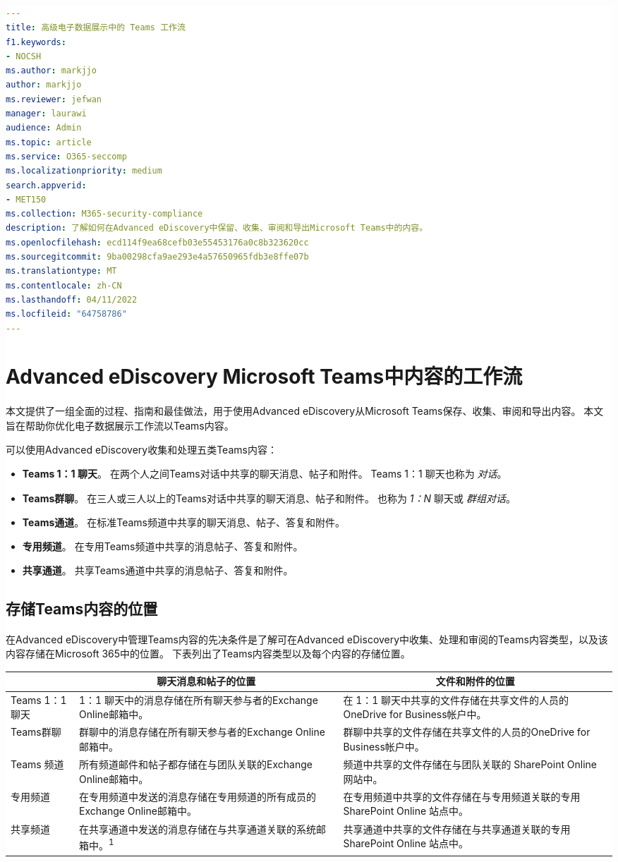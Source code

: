 ```yaml
---
title: 高级电子数据展示中的 Teams 工作流
f1.keywords:
- NOCSH
ms.author: markjjo
author: markjjo
ms.reviewer: jefwan
manager: laurawi
audience: Admin
ms.topic: article
ms.service: O365-seccomp
ms.localizationpriority: medium
search.appverid:
- MET150
ms.collection: M365-security-compliance
description: 了解如何在Advanced eDiscovery中保留、收集、审阅和导出Microsoft Teams中的内容。
ms.openlocfilehash: ecd114f9ea68cefb03e55453176a0c8b323620cc
ms.sourcegitcommit: 9ba00298cfa9ae293e4a57650965fdb3e8ffe07b
ms.translationtype: MT
ms.contentlocale: zh-CN
ms.lasthandoff: 04/11/2022
ms.locfileid: "64758786"
---
```

# <a name="advanced-ediscovery-workflow-for-content-in-microsoft-teams"></a>Advanced eDiscovery Microsoft Teams中内容的工作流

本文提供了一组全面的过程、指南和最佳做法，用于使用Advanced eDiscovery从Microsoft Teams保存、收集、审阅和导出内容。 本文旨在帮助你优化电子数据展示工作流以Teams内容。

可以使用Advanced eDiscovery收集和处理五类Teams内容：

- **Teams 1：1 聊天**。 在两个人之间Teams对话中共享的聊天消息、帖子和附件。  Teams 1：1 聊天也称为 *对话*。

- **Teams群聊**。 在三人或三人以上的Teams对话中共享的聊天消息、帖子和附件。 也称为 *1：N* 聊天或 *群组对话*。

- **Teams通道**。 在标准Teams频道中共享的聊天消息、帖子、答复和附件。

- **专用频道**。 在专用Teams频道中共享的消息帖子、答复和附件。

- **共享通道**。 共享Teams通道中共享的消息帖子、答复和附件。

## <a name="where-teams-content-is-stored"></a>存储Teams内容的位置

在Advanced eDiscovery中管理Teams内容的先决条件是了解可在Advanced eDiscovery中收集、处理和审阅的Teams内容类型，以及该内容存储在Microsoft 365中的位置。 下表列出了Teams内容类型以及每个内容的存储位置。

|&nbsp;|聊天消息和帖子的位置|文件和附件的位置|
|---|---|---|
|Teams 1：1 聊天|1：1 聊天中的消息存储在所有聊天参与者的Exchange Online邮箱中。|在 1：1 聊天中共享的文件存储在共享文件的人员的OneDrive for Business帐户中。|
|Teams群聊|群聊中的消息存储在所有聊天参与者的Exchange Online邮箱中。|群聊中共享的文件存储在共享文件的人员的OneDrive for Business帐户中。|
|Teams 频道|所有频道邮件和帖子都存储在与团队关联的Exchange Online邮箱中。|频道中共享的文件存储在与团队关联的 SharePoint Online 网站中。|
|专用频道|在专用频道中发送的消息存储在专用频道的所有成员的Exchange Online邮箱中。|在专用频道中共享的文件存储在与专用频道关联的专用 SharePoint Online 站点中。|
|共享频道|在共享通道中发送的消息存储在与共享通道关联的系统邮箱中。<sup>1</sup>|共享通道中共享的文件存储在与共享通道关联的专用 SharePoint Online 站点中。|
